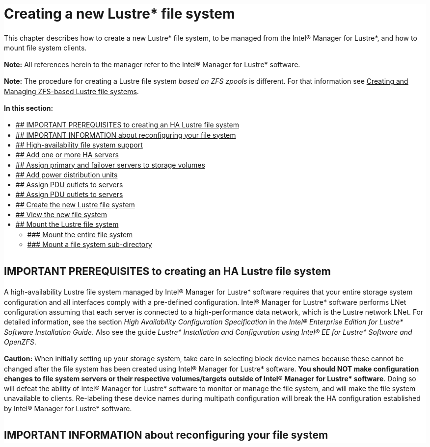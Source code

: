# Creating a new Lustre\* file system<a id="3.0"></a>

This chapter describes how to create a new Lustre* file system, to be managed from the Intel® Manager for Lustre\*, and how to mount file system clients.  

**Note:** All references herein to the manager refer to the Intel® Manager for Lustre* software.

**Note:** The procedure for creating a Lustre file system *based on ZFS zpools* is different. For that information see [Creating and Managing ZFS-based Lustre file systems](Create_and_manage_ZFS_based_LFS_8_0.md/#8.0).

**In this section:**

- <a href="#3.1">## IMPORTANT PREREQUISITES to creating an HA Lustre file system</a>
- <a href="#3.2">## IMPORTANT INFORMATION about reconfiguring your file system</a>
- <a href="#3.3">## High-availability file system support</a>
- <a href="#3.4">## Add one or more HA servers</a>
- <a href="#3.5">## Assign primary and failover servers to storage volumes</a>
- <a href="#3.6">## Add power distribution units</a>
- <a href="#3.7">## Assign PDU outlets to servers</a>
- <a href="#3.8">## Assign PDU outlets to servers</a>
- <a href="#3.9">## Create the new Lustre file system</a>
- <a href="#3.10">## View the new file system</a>
- <a href="#3.11">## Mount the Lustre file system</a>
    - <a href="#3.11.1">### Mount the entire file system</a>
    - <a href="#3.11.2">### Mount a file system sub-directory</a>



<a id="3.1"></a>

## IMPORTANT PREREQUISITES to creating an HA Lustre file system

A high-availability Lustre file system managed by Intel® Manager for Lustre* software requires that your entire storage system configuration and all  interfaces comply with a pre-defined configuration. Intel® Manager for Lustre* software performs LNet configuration assuming that each server is connected to a high-performance data network, which is the Lustre network LNet.  For detailed information, see the section *High Availability Configuration Specification* in the *Intel® Enterprise Edition for Lustre\* Software Installation Guide*. Also see the guide *Lustre\* Installation and Configuration using Intel® EE for Lustre\* Software and OpenZFS*.

**Caution:** When initially setting up your storage system, take care in selecting block device names because these cannot be changed after the file system has been created using  Intel® Manager for Lustre* software. **You should NOT make configuration changes to file system servers or their respective volumes/targets outside of Intel® Manager for Lustre\* software**. Doing so will defeat the ability of Intel® Manager for Lustre* software to monitor or manage the file system, and will make the file system unavailable to clients. Re-labeling these device names during multipath configuration will break the HA configuration established by Intel® Manager for Lustre* software.

<a id="3.2"></a>

## IMPORTANT INFORMATION about reconfiguring your file system
